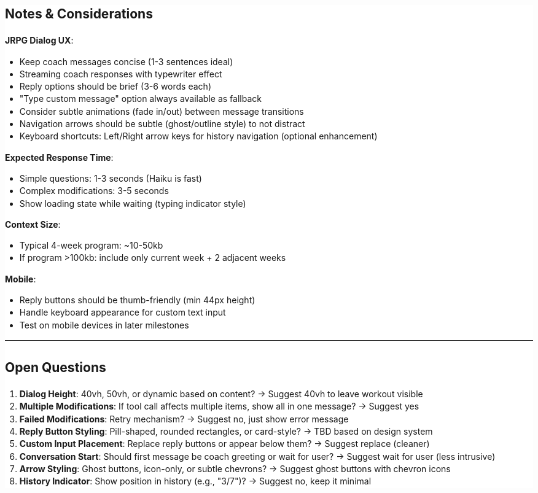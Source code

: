 
## Notes & Considerations

**JRPG Dialog UX**:
- Keep coach messages concise (1-3 sentences ideal)
- Streaming coach responses with typewriter effect
- Reply options should be brief (3-6 words each)
- "Type custom message" option always available as fallback
- Consider subtle animations (fade in/out) between message transitions
- Navigation arrows should be subtle (ghost/outline style) to not distract
- Keyboard shortcuts: Left/Right arrow keys for history navigation (optional enhancement)

**Expected Response Time**:
- Simple questions: 1-3 seconds (Haiku is fast)
- Complex modifications: 3-5 seconds
- Show loading state while waiting (typing indicator style)

**Context Size**:
- Typical 4-week program: ~10-50kb
- If program >100kb: include only current week + 2 adjacent weeks

**Mobile**:
- Reply buttons should be thumb-friendly (min 44px height)
- Handle keyboard appearance for custom text input
- Test on mobile devices in later milestones

---

## Open Questions

1. **Dialog Height**: 40vh, 50vh, or dynamic based on content? → Suggest 40vh to leave workout visible
2. **Multiple Modifications**: If tool call affects multiple items, show all in one message? → Suggest yes
3. **Failed Modifications**: Retry mechanism? → Suggest no, just show error message
4. **Reply Button Styling**: Pill-shaped, rounded rectangles, or card-style? → TBD based on design system
5. **Custom Input Placement**: Replace reply buttons or appear below them? → Suggest replace (cleaner)
6. **Conversation Start**: Should first message be coach greeting or wait for user? → Suggest wait for user (less intrusive)
7. **Arrow Styling**: Ghost buttons, icon-only, or subtle chevrons? → Suggest ghost buttons with chevron icons
8. **History Indicator**: Show position in history (e.g., "3/7")? → Suggest no, keep it minimal
